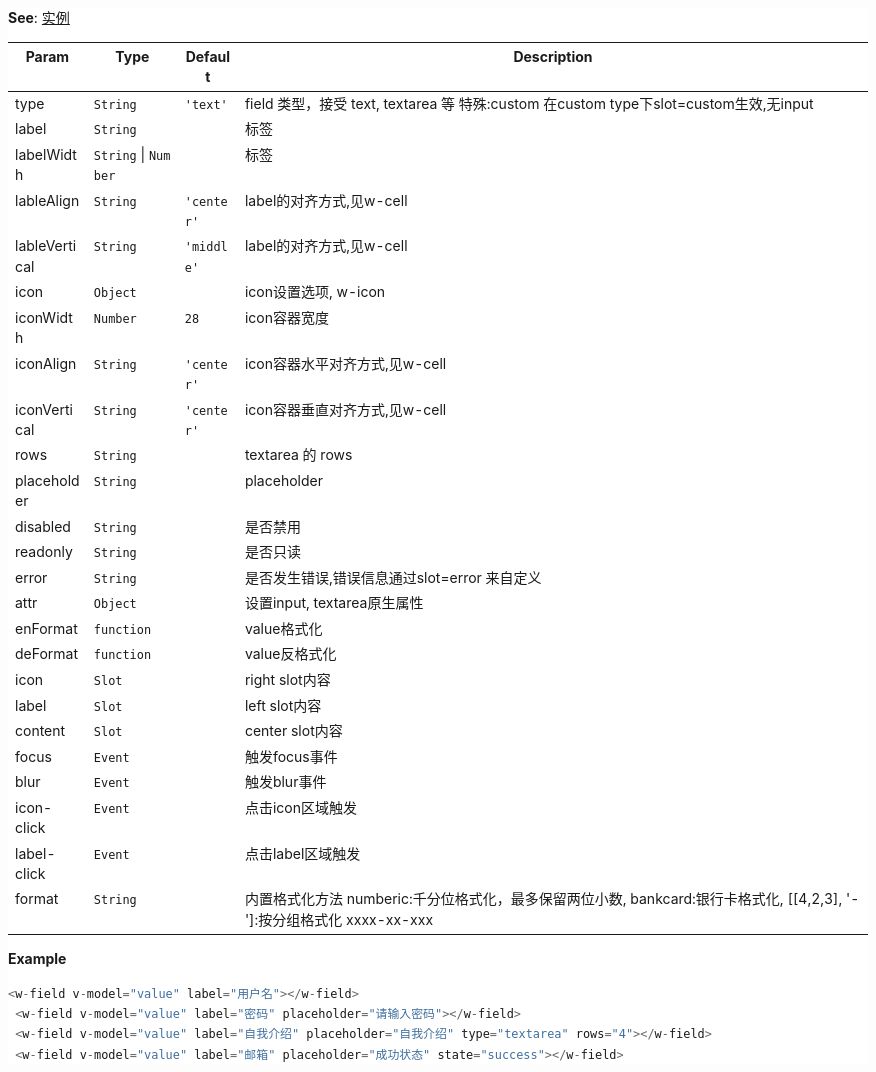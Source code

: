 **See**: [实例](../example/all/field.html)  

| Param | Type | Default | Description |
| --- | --- | --- | --- |
| type | <code>String</code> | <code>&#x27;text&#x27;</code> | field 类型，接受 text, textarea 等 特殊:custom 在custom type下slot=custom生效,无input |
| label | <code>String</code> |  | 标签 |
| labelWidth | <code>String</code> &#124; <code>Number</code> |  | 标签 |
| lableAlign | <code>String</code> | <code>&#x27;center&#x27;</code> | label的对齐方式,见w-cell |
| lableVertical | <code>String</code> | <code>&#x27;middle&#x27;</code> | label的对齐方式,见w-cell |
| icon | <code>Object</code> |  | icon设置选项, w-icon |
| iconWidth | <code>Number</code> | <code>28</code> | icon容器宽度 |
| iconAlign | <code>String</code> | <code>&#x27;center&#x27;</code> | icon容器水平对齐方式,见w-cell |
| iconVertical | <code>String</code> | <code>&#x27;center&#x27;</code> | icon容器垂直对齐方式,见w-cell |
| rows | <code>String</code> |  | textarea 的 rows |
| placeholder | <code>String</code> |  | placeholder |
| disabled | <code>String</code> |  | 是否禁用 |
| readonly | <code>String</code> |  | 是否只读 |
| error | <code>String</code> |  | 是否发生错误,错误信息通过slot=error 来自定义 |
| attr | <code>Object</code> |  | 设置input, textarea原生属性 |
| enFormat | <code>function</code> |  | value格式化 |
| deFormat | <code>function</code> |  | value反格式化 |
| icon | <code>Slot</code> |  | right slot内容 |
| label | <code>Slot</code> |  | left slot内容 |
| content | <code>Slot</code> |  | center slot内容 |
| focus | <code>Event</code> |  | 触发focus事件 |
| blur | <code>Event</code> |  | 触发blur事件 |
| icon-click | <code>Event</code> |  | 点击icon区域触发 |
| label-click | <code>Event</code> |  | 点击label区域触发 |
| format | <code>String</code> |  | 内置格式化方法 numberic:千分位格式化，最多保留两位小数, bankcard:银行卡格式化, [[4,2,3], '-']:按分组格式化 xxxx-xx-xxx |

**Example**  
```js
<w-field v-model="value" label="用户名"></w-field>
 <w-field v-model="value" label="密码" placeholder="请输入密码"></w-field>
 <w-field v-model="value" label="自我介绍" placeholder="自我介绍" type="textarea" rows="4"></w-field>
 <w-field v-model="value" label="邮箱" placeholder="成功状态" state="success"></w-field>
```
<a name="module_Icon"></a>
